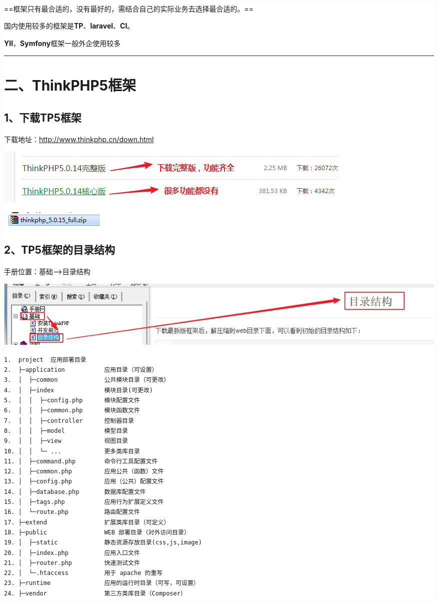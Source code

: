 ==框架只有最合适的，没有最好的，需结合自己的实际业务去选择最合适的。==

国内使用较多的框架是**TP**、**laravel**、**CI**。

**YII**，**Symfony**框架一般外企使用较多

----



# 二、ThinkPHP5框架

## 1、下载TP5框架

下载地址：<http://www.thinkphp.cn/down.html>

![](media1/image8.png)

![](media1/image9.png)

## 2、TP5框架的目录结构

手册位置：基础\--\>目录结构

![](media1/image10.png)

```
1.	project  应用部署目录
2.	├─application           应用目录（可设置）
3.	│  ├─common             公共模块目录（可更改）
4.	│  ├─index              模块目录(可更改)
5.	│  │  ├─config.php      模块配置文件
6.	│  │  ├─common.php      模块函数文件
7.	│  │  ├─controller      控制器目录
8.	│  │  ├─model           模型目录
9.	│  │  ├─view            视图目录
10.	│  │  └─ ...            更多类库目录
11.	│  ├─command.php        命令行工具配置文件
12.	│  ├─common.php         应用公共（函数）文件
13.	│  ├─config.php         应用（公共）配置文件
14.	│  ├─database.php       数据库配置文件
15.	│  ├─tags.php           应用行为扩展定义文件
16.	│  └─route.php          路由配置文件
17.	├─extend                扩展类库目录（可定义）
18.	├─public                WEB 部署目录（对外访问目录）
19.	│  ├─static             静态资源存放目录(css,js,image)
20.	│  ├─index.php          应用入口文件
21.	│  ├─router.php         快速测试文件
22.	│  └─.htaccess          用于 apache 的重写
23.	├─runtime               应用的运行时目录（可写，可设置）
24.	├─vendor                第三方类库目录（Composer）
```